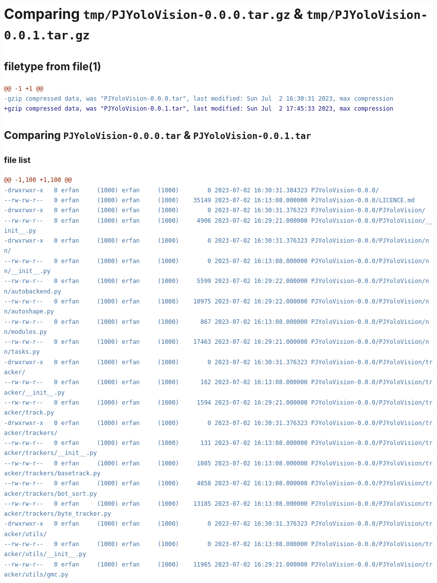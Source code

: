 # Comparing `tmp/PJYoloVision-0.0.0.tar.gz` & `tmp/PJYoloVision-0.0.1.tar.gz`

## filetype from file(1)

```diff
@@ -1 +1 @@
-gzip compressed data, was "PJYoloVision-0.0.0.tar", last modified: Sun Jul  2 16:30:31 2023, max compression
+gzip compressed data, was "PJYoloVision-0.0.1.tar", last modified: Sun Jul  2 17:45:33 2023, max compression
```

## Comparing `PJYoloVision-0.0.0.tar` & `PJYoloVision-0.0.1.tar`

### file list

```diff
@@ -1,100 +1,100 @@
-drwxrwxr-x   0 erfan     (1000) erfan     (1000)        0 2023-07-02 16:30:31.384323 PJYoloVision-0.0.0/
--rw-rw-r--   0 erfan     (1000) erfan     (1000)    35149 2023-07-02 16:13:08.000000 PJYoloVision-0.0.0/LICENCE.md
-drwxrwxr-x   0 erfan     (1000) erfan     (1000)        0 2023-07-02 16:30:31.376323 PJYoloVision-0.0.0/PJYoloVision/
--rw-rw-r--   0 erfan     (1000) erfan     (1000)     4906 2023-07-02 16:29:21.000000 PJYoloVision-0.0.0/PJYoloVision/__init__.py
-drwxrwxr-x   0 erfan     (1000) erfan     (1000)        0 2023-07-02 16:30:31.376323 PJYoloVision-0.0.0/PJYoloVision/nn/
--rw-rw-r--   0 erfan     (1000) erfan     (1000)        0 2023-07-02 16:13:08.000000 PJYoloVision-0.0.0/PJYoloVision/nn/__init__.py
--rw-rw-r--   0 erfan     (1000) erfan     (1000)     5599 2023-07-02 16:29:22.000000 PJYoloVision-0.0.0/PJYoloVision/nn/autobackend.py
--rw-rw-r--   0 erfan     (1000) erfan     (1000)    10975 2023-07-02 16:29:22.000000 PJYoloVision-0.0.0/PJYoloVision/nn/autoshape.py
--rw-rw-r--   0 erfan     (1000) erfan     (1000)      867 2023-07-02 16:13:08.000000 PJYoloVision-0.0.0/PJYoloVision/nn/modules.py
--rw-rw-r--   0 erfan     (1000) erfan     (1000)    17463 2023-07-02 16:29:21.000000 PJYoloVision-0.0.0/PJYoloVision/nn/tasks.py
-drwxrwxr-x   0 erfan     (1000) erfan     (1000)        0 2023-07-02 16:30:31.376323 PJYoloVision-0.0.0/PJYoloVision/tracker/
--rw-rw-r--   0 erfan     (1000) erfan     (1000)      162 2023-07-02 16:13:08.000000 PJYoloVision-0.0.0/PJYoloVision/tracker/__init__.py
--rw-rw-r--   0 erfan     (1000) erfan     (1000)     1594 2023-07-02 16:29:21.000000 PJYoloVision-0.0.0/PJYoloVision/tracker/track.py
-drwxrwxr-x   0 erfan     (1000) erfan     (1000)        0 2023-07-02 16:30:31.376323 PJYoloVision-0.0.0/PJYoloVision/tracker/trackers/
--rw-rw-r--   0 erfan     (1000) erfan     (1000)      131 2023-07-02 16:13:08.000000 PJYoloVision-0.0.0/PJYoloVision/tracker/trackers/__init__.py
--rw-rw-r--   0 erfan     (1000) erfan     (1000)     1085 2023-07-02 16:13:08.000000 PJYoloVision-0.0.0/PJYoloVision/tracker/trackers/basetrack.py
--rw-rw-r--   0 erfan     (1000) erfan     (1000)     4858 2023-07-02 16:13:08.000000 PJYoloVision-0.0.0/PJYoloVision/tracker/trackers/bot_sort.py
--rw-rw-r--   0 erfan     (1000) erfan     (1000)    13185 2023-07-02 16:13:08.000000 PJYoloVision-0.0.0/PJYoloVision/tracker/trackers/byte_tracker.py
-drwxrwxr-x   0 erfan     (1000) erfan     (1000)        0 2023-07-02 16:30:31.376323 PJYoloVision-0.0.0/PJYoloVision/tracker/utils/
--rw-rw-r--   0 erfan     (1000) erfan     (1000)        0 2023-07-02 16:13:08.000000 PJYoloVision-0.0.0/PJYoloVision/tracker/utils/__init__.py
--rw-rw-r--   0 erfan     (1000) erfan     (1000)    11965 2023-07-02 16:29:21.000000 PJYoloVision-0.0.0/PJYoloVision/tracker/utils/gmc.py
```